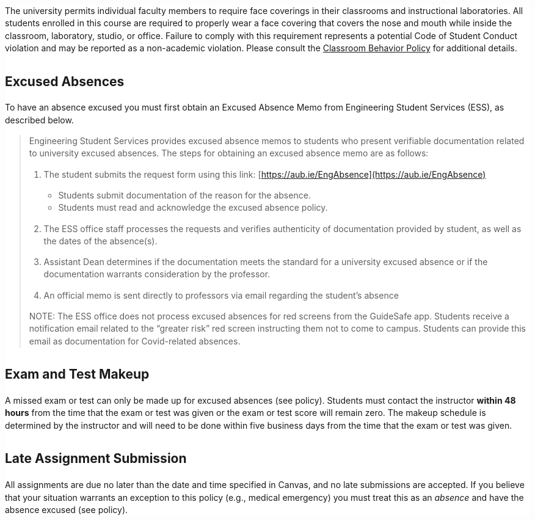 The university permits individual faculty members to require face coverings in their classrooms and instructional laboratories.
All students enrolled in this course are required to properly wear a face covering that covers the nose and mouth while inside 
the classroom, laboratory, studio, or office. Failure to comply with this requirement represents a potential Code of Student 
Conduct violation and may be reported as a non-academic violation. 
Please consult the [Classroom Behavior Policy](https://sites.auburn.edu/admin/universitypolicies/Policies/PolicyonClassroomBehavior.pdf) for additional details.

## Excused Absences

To have an absence excused you must first obtain an Excused Absence Memo from
Engineering Student Services (ESS), as described below.

> Engineering Student Services provides excused absence memos to students who
> present verifiable documentation related to university excused absences.  The
> steps for obtaining an excused absence memo are as follows:
>
> 1. The student submits the request form using this link: [https://aub.ie/EngAbsence](https://aub.ie/EngAbsence)
>    - Students submit documentation of the reason for the absence.
>    - Students must read and acknowledge the excused absence policy.
>
> 1. The ESS office staff processes the requests and verifies authenticity of documentation provided by student, as well as the dates of the absence(s).
>
> 1. Assistant Dean determines if the documentation meets the standard for a university excused absence or if the documentation warrants consideration by the professor.
>
> 1. An official memo is sent directly to professors via email regarding the student’s absence
>
> NOTE: The ESS office does not process excused absences for red screens from the
> GuideSafe app. Students receive a notification email related to the “greater
> risk” red screen instructing them not to come to campus.  Students can provide
> this email as documentation for Covid-related absences. 


## Exam and Test Makeup

A missed exam or test can only be made up for excused absences (see policy).
Students must contact the instructor **within 48 hours** from the time that the
exam or test was given or the exam or test score will remain zero. The makeup
schedule is determined by the instructor and will need to be done within five
business days from the time that the exam or test was given.  


## Late Assignment Submission

All assignments are due no later than the date and time specified in Canvas, and
no late submissions are accepted. If you believe that your situation warrants an
exception to this policy (e.g., medical emergency) you must treat this as an
*absence* and have the absence excused (see policy).
